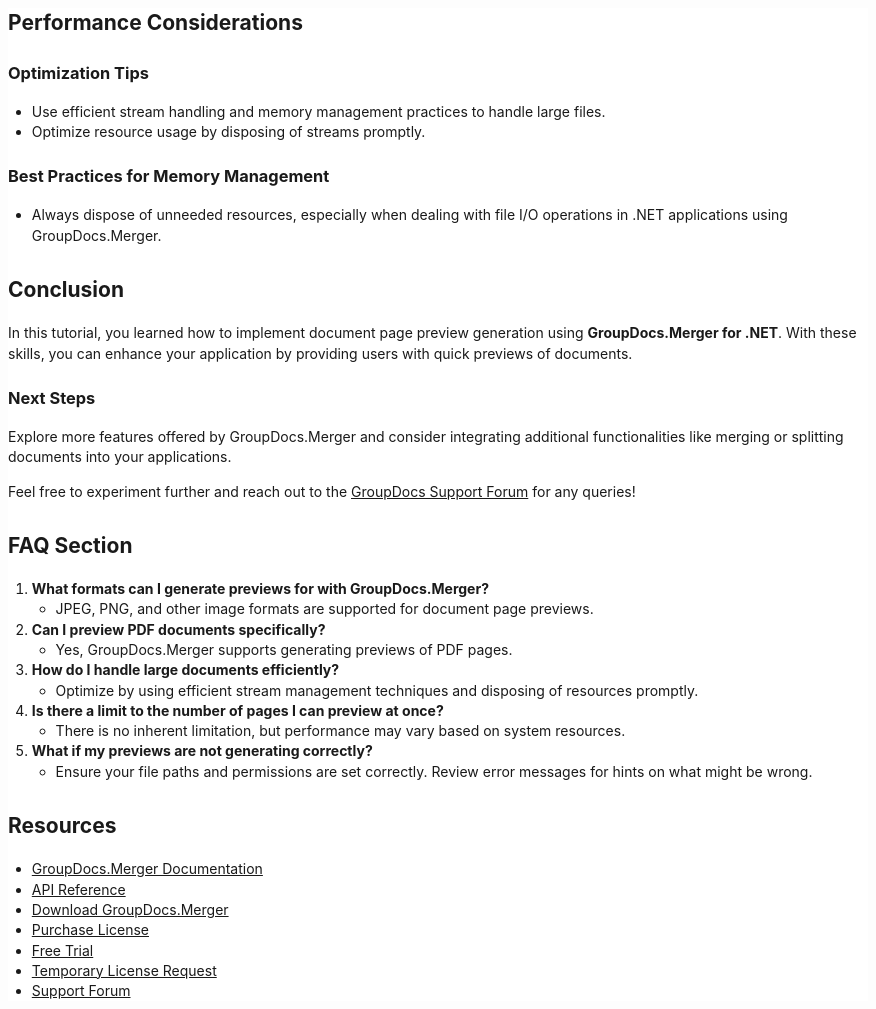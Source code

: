 ## Performance Considerations
### Optimization Tips
- Use efficient stream handling and memory management practices to handle large files.
- Optimize resource usage by disposing of streams promptly.

### Best Practices for Memory Management
- Always dispose of unneeded resources, especially when dealing with file I/O operations in .NET applications using GroupDocs.Merger.

## Conclusion
In this tutorial, you learned how to implement document page preview generation using **GroupDocs.Merger for .NET**. With these skills, you can enhance your application by providing users with quick previews of documents.

### Next Steps
Explore more features offered by GroupDocs.Merger and consider integrating additional functionalities like merging or splitting documents into your applications.

Feel free to experiment further and reach out to the [GroupDocs Support Forum](https://forum.groupdocs.com/c/merger) for any queries!

## FAQ Section
1. **What formats can I generate previews for with GroupDocs.Merger?**
   - JPEG, PNG, and other image formats are supported for document page previews.
2. **Can I preview PDF documents specifically?**
   - Yes, GroupDocs.Merger supports generating previews of PDF pages.
3. **How do I handle large documents efficiently?**
   - Optimize by using efficient stream management techniques and disposing of resources promptly.
4. **Is there a limit to the number of pages I can preview at once?**
   - There is no inherent limitation, but performance may vary based on system resources.
5. **What if my previews are not generating correctly?**
   - Ensure your file paths and permissions are set correctly. Review error messages for hints on what might be wrong.

## Resources
- [GroupDocs.Merger Documentation](https://docs.groupdocs.com/merger/net/)
- [API Reference](https://reference.groupdocs.com/merger/net/)
- [Download GroupDocs.Merger](https://releases.groupdocs.com/merger/net/)
- [Purchase License](https://purchase.groupdocs.com/buy)
- [Free Trial](https://releases.groupdocs.com/merger/net/)
- [Temporary License Request](https://purchase.groupdocs.com/temporary-license/)
- [Support Forum](https://forum.groupdocs.com/c/merger/) 

